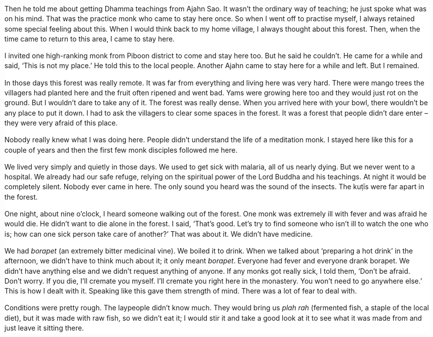 Then he told me about getting Dhamma teachings from Ajahn Sao. It wasn’t
the ordinary way of teaching; he just spoke what was on his mind. That
was the practice monk who came to stay here once. So when I went off to
practise myself, I always retained some special feeling about this. When
I would think back to my home village, I always thought about this
forest. Then, when the time came to return to this area, I came to stay
here.

I invited one high-ranking monk from Piboon district to come and stay
here too. But he said he couldn’t. He came for a while and said, ‘This
is not my place.’ He told this to the local people. Another Ajahn came
to stay here for a while and left. But I remained.

In those days this forest was really remote. It was far from everything
and living here was very hard. There were mango trees the villagers had
planted here and the fruit often ripened and went bad. Yams were growing
here too and they would just rot on the ground. But I wouldn’t dare to
take any of it. The forest was really dense. When you arrived here with
your bowl, there wouldn’t be any place to put it down. I had to ask the
villagers to clear some spaces in the forest. It was a forest that
people didn’t dare enter – they were very afraid of this place.

Nobody really knew what I was doing here. People didn’t understand the
life of a meditation monk. I stayed here like this for a couple of years
and then the first few monk disciples followed me here.

We lived very simply and quietly in those days. We used to get sick with
malaria, all of us nearly dying. But we never went to a hospital. We
already had our safe refuge, relying on the spiritual power of the Lord
Buddha and his teachings. At night it would be completely silent. Nobody
ever came in here. The only sound you heard was the sound of the
insects. The kuṭīs were far apart in the forest.

One night, about nine o’clock, I heard someone walking out of the
forest. One monk was extremely ill with fever and was afraid he would
die. He didn’t want to die alone in the forest. I said, ‘That’s good.
Let’s try to find someone who isn’t ill to watch the one who is; how can
one sick person take care of another?’ That was about it. We didn’t have
medicine.

We had *borapet* (an extremely bitter medicinal vine). We boiled it to
drink. When we talked about ‘preparing a hot drink’ in the afternoon, we
didn’t have to think much about it; it only meant *borapet*. Everyone
had fever and everyone drank borapet. We didn’t have anything else and
we didn’t request anything of anyone. If any monks got really sick, I
told them, ‘Don’t be afraid. Don’t worry. If you die, I’ll cremate you
myself. I’ll cremate you right here in the monastery. You won’t need to
go anywhere else.’ This is how I dealt with it. Speaking like this gave
them strength of mind. There was a lot of fear to deal with.

Conditions were pretty rough. The laypeople didn’t know much. They would
bring us *plah rah* (fermented fish, a staple of the local diet), but it
was made with raw fish, so we didn’t eat it; I would stir it and take a
good look at it to see what it was made from and just leave it sitting
there.
